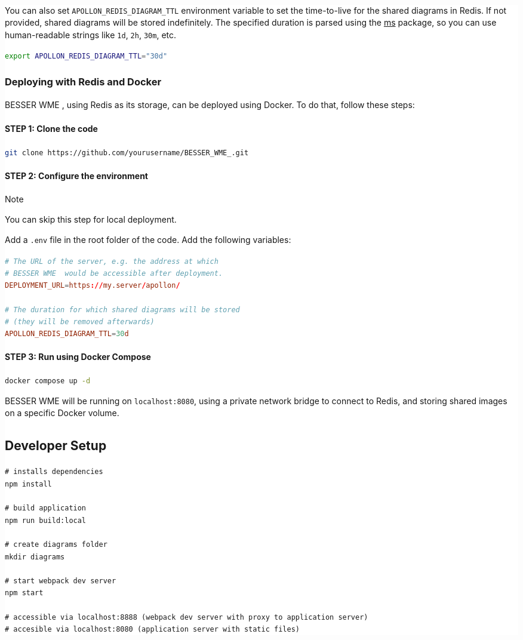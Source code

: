 You can also set `APOLLON_REDIS_DIAGRAM_TTL` environment variable to set the time-to-live for the shared diagrams in Redis. If not provided, shared diagrams will be stored indefinitely. The specified duration is parsed using the [ms](https://www.npmjs.com/package/ms) package, so you can use human-readable strings like `1d`, `2h`, `30m`, etc.

```bash
export APOLLON_REDIS_DIAGRAM_TTL="30d"
```

### Deploying with Redis and Docker

BESSER WME , using Redis as its storage, can be deployed using Docker. To do that, follow these steps:

#### STEP 1: Clone the code

```bash
git clone https://github.com/yourusername/BESSER_WME_.git
```

#### STEP 2: Configure the environment

> [!NOTE]
> You can skip this step for local deployment.

Add a `.env` file in the root folder of the code. Add the following variables:

```toml
# The URL of the server, e.g. the address at which
# BESSER WME  would be accessible after deployment.
DEPLOYMENT_URL=https://my.server/apollon/

# The duration for which shared diagrams will be stored
# (they will be removed afterwards)
APOLLON_REDIS_DIAGRAM_TTL=30d
```

#### STEP 3: Run using Docker Compose

```bash
docker compose up -d
```

BESSER WME  will be running on `localhost:8080`, using a private network bridge to connect to Redis, and storing shared images on a specific Docker volume.

## Developer Setup

```
# installs dependencies
npm install

# build application
npm run build:local

# create diagrams folder
mkdir diagrams

# start webpack dev server
npm start

# accessible via localhost:8888 (webpack dev server with proxy to application server)
# accesible via localhost:8080 (application server with static files)
```
